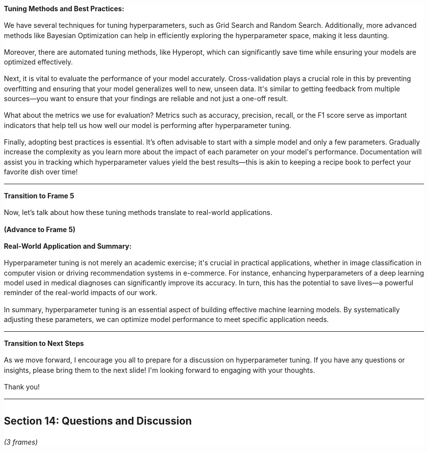 **Tuning Methods and Best Practices:**

We have several techniques for tuning hyperparameters, such as Grid Search and Random Search. Additionally, more advanced methods like Bayesian Optimization can help in efficiently exploring the hyperparameter space, making it less daunting.

Moreover, there are automated tuning methods, like Hyperopt, which can significantly save time while ensuring your models are optimized effectively. 

Next, it is vital to evaluate the performance of your model accurately. Cross-validation plays a crucial role in this by preventing overfitting and ensuring that your model generalizes well to new, unseen data. It's similar to getting feedback from multiple sources—you want to ensure that your findings are reliable and not just a one-off result.

What about the metrics we use for evaluation? Metrics such as accuracy, precision, recall, or the F1 score serve as important indicators that help tell us how well our model is performing after hyperparameter tuning.

Finally, adopting best practices is essential. It’s often advisable to start with a simple model and only a few parameters. Gradually increase the complexity as you learn more about the impact of each parameter on your model's performance. Documentation will assist you in tracking which hyperparameter values yield the best results—this is akin to keeping a recipe book to perfect your favorite dish over time!

---

**Transition to Frame 5**

Now, let’s talk about how these tuning methods translate to real-world applications.

**(Advance to Frame 5)**

**Real-World Application and Summary:**

Hyperparameter tuning is not merely an academic exercise; it's crucial in practical applications, whether in image classification in computer vision or driving recommendation systems in e-commerce. For instance, enhancing hyperparameters of a deep learning model used in medical diagnoses can significantly improve its accuracy. In turn, this has the potential to save lives—a powerful reminder of the real-world impacts of our work. 

In summary, hyperparameter tuning is an essential aspect of building effective machine learning models. By systematically adjusting these parameters, we can optimize model performance to meet specific application needs.

---

**Transition to Next Steps**

As we move forward, I encourage you all to prepare for a discussion on hyperparameter tuning. If you have any questions or insights, please bring them to the next slide! I'm looking forward to engaging with your thoughts.

Thank you!

---

## Section 14: Questions and Discussion
*(3 frames)*
